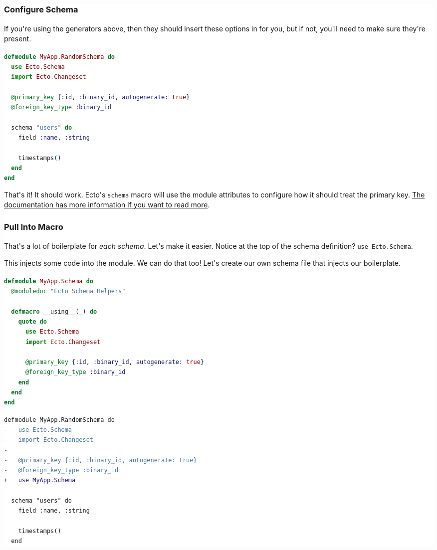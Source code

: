 <a name="configure-schema"></a>

### Configure Schema

If you're using the generators above, then they should insert these options in
for you, but if not, you'll need to make sure they're present.

```elixir
defmodule MyApp.RandomSchema do
  use Ecto.Schema
  import Ecto.Changeset

  @primary_key {:id, :binary_id, autogenerate: true}
  @foreign_key_type :binary_id

  schema "users" do
    field :name, :string

    timestamps()
  end
end
```

That's it! It should work. Ecto's `schema` macro will use the module attributes
to configure how it should treat the primary key. [The documentation has more
information if you want to read more](https://hexdocs.pm/ecto/Ecto.Schema.html#module-schema-attributes).

<a name="pull-into-macro"></a>

### Pull Into Macro

That's a lot of boilerplate for _each schema_. Let's make it easier. Notice at
the top of the schema definition? `use Ecto.Schema`.

This injects some code into the module. We can do that too! Let's create our own
schema file that injects our boilerplate.

```elixir
defmodule MyApp.Schema do
  @moduledoc "Ecto Schema Helpers"

  defmacro __using__(_) do
    quote do
      use Ecto.Schema
      import Ecto.Changeset

      @primary_key {:id, :binary_id, autogenerate: true}
      @foreign_key_type :binary_id
    end
  end
end
```

```diff
defmodule MyApp.RandomSchema do
-   use Ecto.Schema
-   import Ecto.Changeset
-
-   @primary_key {:id, :binary_id, autogenerate: true}
-   @foreign_key_type :binary_id
+   use MyApp.Schema

  schema "users" do
    field :name, :string

    timestamps()
  end
```